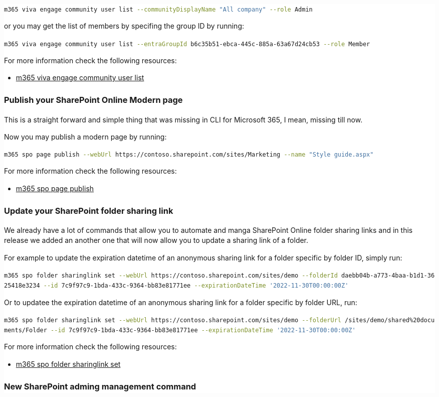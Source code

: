 ```sh
m365 viva engage community user list --communityDisplayName "All company" --role Admin
```

or you may get the list of members by specifing the group ID by running:

```sh
m365 viva engage community user list --entraGroupId b6c35b51-ebca-445c-885a-63a67d24cb53 --role Member
```

For more information check the following resources:
- [m365 viva engage community user list](https://pnp.github.io/cli-microsoft365/cmd/viva/engage/engage-community-user-list/)

### Publish your SharePoint Online Modern page

This is a straight forward and simple thing that was missing in CLI for Microsoft 365, I mean, missing till now. 

Now you may publish a modern page by running: 

```sh
m365 spo page publish --webUrl https://contoso.sharepoint.com/sites/Marketing --name "Style guide.aspx"
```

For more information check the following resources:
- [m365 spo page publish](https://pnp.github.io/cli-microsoft365/cmd/spo/page/page-publish/)

### Update your SharePoint folder sharing link

We already have a lot of commands that allow you to automate and manga SharePoint Online folder sharing links and in this release we added an another one that will now allow you to update a sharing link of a folder.

For example to update the expiration datetime of an anonymous sharing link for a folder specific by folder ID, simply run:

```sh
m365 spo folder sharinglink set --webUrl https://contoso.sharepoint.com/sites/demo --folderId daebb04b-a773-4baa-b1d1-3625418e3234 --id 7c9f97c9-1bda-433c-9364-bb83e81771ee --expirationDateTime '2022-11-30T00:00:00Z'
```

Or to updatee the expiration datetime of an anonymous sharing link for a folder specific by folder URL, run: 

```sh
m365 spo folder sharinglink set --webUrl https://contoso.sharepoint.com/sites/demo --folderUrl /sites/demo/shared%20documents/Folder --id 7c9f97c9-1bda-433c-9364-bb83e81771ee --expirationDateTime '2022-11-30T00:00:00Z'
```

For more information check the following resources:
- [m365 spo folder sharinglink set](https://pnp.github.io/cli-microsoft365/cmd/spo/folder/folder-sharinglink-set/)

### New SharePoint adming management command
